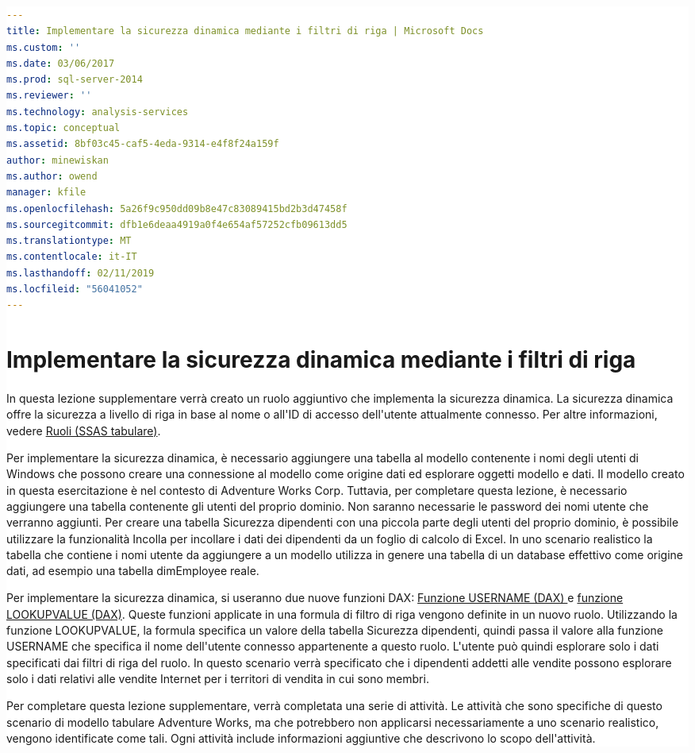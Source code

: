```yaml
---
title: Implementare la sicurezza dinamica mediante i filtri di riga | Microsoft Docs
ms.custom: ''
ms.date: 03/06/2017
ms.prod: sql-server-2014
ms.reviewer: ''
ms.technology: analysis-services
ms.topic: conceptual
ms.assetid: 8bf03c45-caf5-4eda-9314-e4f8f24a159f
author: minewiskan
ms.author: owend
manager: kfile
ms.openlocfilehash: 5a26f9c950dd09b8e47c83089415bd2b3d47458f
ms.sourcegitcommit: dfb1e6deaa4919a0f4e654af57252cfb09613dd5
ms.translationtype: MT
ms.contentlocale: it-IT
ms.lasthandoff: 02/11/2019
ms.locfileid: "56041052"
---
```

# <a name="implement-dynamic-security-by-using-row-filters"></a>Implementare la sicurezza dinamica mediante i filtri di riga
  In questa lezione supplementare verrà creato un ruolo aggiuntivo che implementa la sicurezza dinamica. La sicurezza dinamica offre la sicurezza a livello di riga in base al nome o all'ID di accesso dell'utente attualmente connesso. Per altre informazioni, vedere [Ruoli &#40;SSAS tabulare&#41;](../analysis-services/tabular-models/roles-ssas-tabular.md).  
  
 Per implementare la sicurezza dinamica, è necessario aggiungere una tabella al modello contenente i nomi degli utenti di Windows che possono creare una connessione al modello come origine dati ed esplorare oggetti modello e dati. Il modello creato in questa esercitazione è nel contesto di Adventure Works Corp. Tuttavia, per completare questa lezione, è necessario aggiungere una tabella contenente gli utenti del proprio dominio. Non saranno necessarie le password dei nomi utente che verranno aggiunti. Per creare una tabella Sicurezza dipendenti con una piccola parte degli utenti del proprio dominio, è possibile utilizzare la funzionalità Incolla per incollare i dati dei dipendenti da un foglio di calcolo di Excel. In uno scenario realistico la tabella che contiene i nomi utente da aggiungere a un modello utilizza in genere una tabella di un database effettivo come origine dati, ad esempio una tabella dimEmployee reale.  
  
 Per implementare la sicurezza dinamica, si useranno due nuove funzioni DAX: [Funzione USERNAME &#40;DAX&#41; ](https://msdn.microsoft.com/library/hh230954.aspx) e [funzione LOOKUPVALUE &#40;DAX&#41;](https://msdn.microsoft.com/library/gg492170.aspx). Queste funzioni applicate in una formula di filtro di riga vengono definite in un nuovo ruolo. Utilizzando la funzione LOOKUPVALUE, la formula specifica un valore della tabella Sicurezza dipendenti, quindi passa il valore alla funzione USERNAME che specifica il nome dell'utente connesso appartenente a questo ruolo. L'utente può quindi esplorare solo i dati specificati dai filtri di riga del ruolo. In questo scenario verrà specificato che i dipendenti addetti alle vendite possono esplorare solo i dati relativi alle vendite Internet per i territori di vendita in cui sono membri.  
  
 Per completare questa lezione supplementare, verrà completata una serie di attività. Le attività che sono specifiche di questo scenario di modello tabulare Adventure Works, ma che potrebbero non applicarsi necessariamente a uno scenario realistico, vengono identificate come tali. Ogni attività include informazioni aggiuntive che descrivono lo scopo dell'attività.  
  
